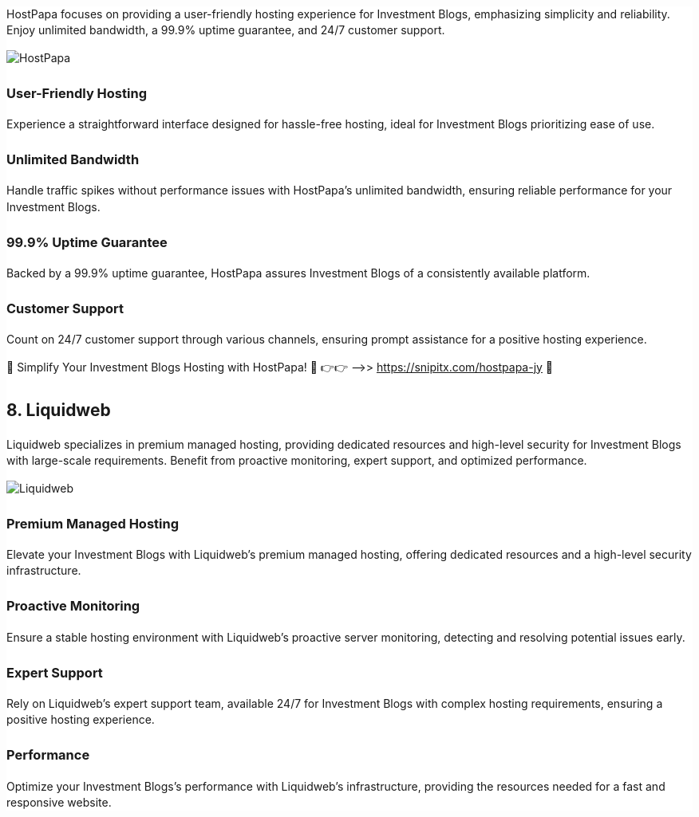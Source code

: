 HostPapa focuses on providing a user-friendly hosting experience for Investment Blogs, emphasizing simplicity and reliability. Enjoy unlimited bandwidth, a 99.9% uptime guarantee, and 24/7 customer support.

![HostPapa](https://i.imgur.com/ouDTkvl.jpeg "HostPapa Hosting")

### User-Friendly Hosting
Experience a straightforward interface designed for hassle-free hosting, ideal for Investment Blogs prioritizing ease of use.

### Unlimited Bandwidth
Handle traffic spikes without performance issues with HostPapa’s unlimited bandwidth, ensuring reliable performance for your Investment Blogs.

### 99.9% Uptime Guarantee
Backed by a 99.9% uptime guarantee, HostPapa assures Investment Blogs of a consistently available platform.

### Customer Support
Count on 24/7 customer support through various channels, ensuring prompt assistance for a positive hosting experience.

🌈 Simplify Your Investment Blogs Hosting with HostPapa! 🚀
👉👉 -->> https://snipitx.com/hostpapa-jy 🚀

## 8. Liquidweb

Liquidweb specializes in premium managed hosting, providing dedicated resources and high-level security for Investment Blogs with large-scale requirements. Benefit from proactive monitoring, expert support, and optimized performance.

![Liquidweb](https://i.imgur.com/4IvT9SC.jpeg "Liquidweb Hosting")

### Premium Managed Hosting
Elevate your Investment Blogs with Liquidweb’s premium managed hosting, offering dedicated resources and a high-level security infrastructure.

### Proactive Monitoring
Ensure a stable hosting environment with Liquidweb’s proactive server monitoring, detecting and resolving potential issues early.

### Expert Support
Rely on Liquidweb’s expert support team, available 24/7 for Investment Blogs with complex hosting requirements, ensuring a positive hosting experience.

### Performance
Optimize your Investment Blogs’s performance with Liquidweb’s infrastructure, providing the resources needed for a fast and responsive website.

